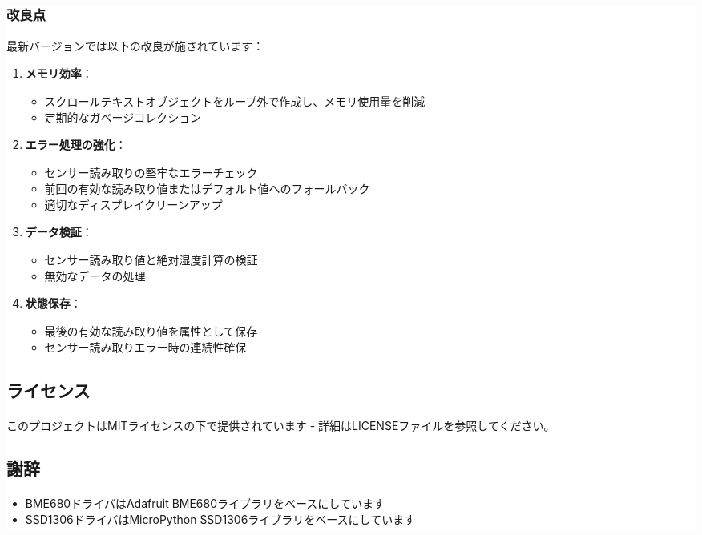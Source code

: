 ### 改良点

最新バージョンでは以下の改良が施されています：

1. **メモリ効率**：
   - スクロールテキストオブジェクトをループ外で作成し、メモリ使用量を削減
   - 定期的なガベージコレクション

2. **エラー処理の強化**：
   - センサー読み取りの堅牢なエラーチェック
   - 前回の有効な読み取り値またはデフォルト値へのフォールバック
   - 適切なディスプレイクリーンアップ

3. **データ検証**：
   - センサー読み取り値と絶対湿度計算の検証
   - 無効なデータの処理

4. **状態保存**：
   - 最後の有効な読み取り値を属性として保存
   - センサー読み取りエラー時の連続性確保

## ライセンス

このプロジェクトはMITライセンスの下で提供されています - 詳細はLICENSEファイルを参照してください。

## 謝辞

- BME680ドライバはAdafruit BME680ライブラリをベースにしています
- SSD1306ドライバはMicroPython SSD1306ライブラリをベースにしています